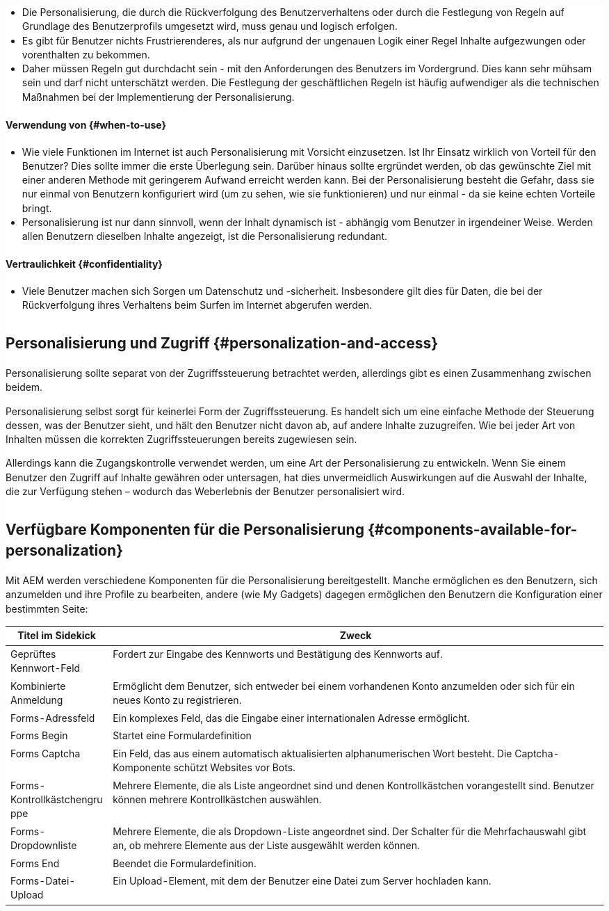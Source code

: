 * Die Personalisierung, die durch die Rückverfolgung des Benutzerverhaltens oder durch die Festlegung von Regeln auf Grundlage des Benutzerprofils umgesetzt wird, muss genau und logisch erfolgen.
* Es gibt für Benutzer nichts Frustrierenderes, als nur aufgrund der ungenauen Logik einer Regel Inhalte aufgezwungen oder vorenthalten zu bekommen.
* Daher müssen Regeln gut durchdacht sein - mit den Anforderungen des Benutzers im Vordergrund. Dies kann sehr mühsam sein und darf nicht unterschätzt werden. Die Festlegung der geschäftlichen Regeln ist häufig aufwendiger als die technischen Maßnahmen bei der Implementierung der Personalisierung.

#### Verwendung von {#when-to-use}

* Wie viele Funktionen im Internet ist auch Personalisierung mit Vorsicht einzusetzen. Ist Ihr Einsatz wirklich von Vorteil für den Benutzer? Dies sollte immer die erste Überlegung sein. Darüber hinaus sollte ergründet werden, ob das gewünschte Ziel mit einer anderen Methode mit geringerem Aufwand erreicht werden kann. Bei der Personalisierung besteht die Gefahr, dass sie nur einmal von Benutzern konfiguriert wird (um zu sehen, wie sie funktionieren) und nur einmal - da sie keine echten Vorteile bringt.
* Personalisierung ist nur dann sinnvoll, wenn der Inhalt dynamisch ist - abhängig vom Benutzer in irgendeiner Weise. Werden allen Benutzern dieselben Inhalte angezeigt, ist die Personalisierung redundant.

#### Vertraulichkeit {#confidentiality}

* Viele Benutzer machen sich Sorgen um Datenschutz und -sicherheit. Insbesondere gilt dies für Daten, die bei der Rückverfolgung ihres Verhaltens beim Surfen im Internet abgerufen werden.

## Personalisierung und Zugriff  {#personalization-and-access}

Personalisierung sollte separat von der Zugriffssteuerung betrachtet werden, allerdings gibt es einen Zusammenhang zwischen beidem.

Personalisierung selbst sorgt für keinerlei Form der Zugriffssteuerung. Es handelt sich um eine einfache Methode der Steuerung dessen, was der Benutzer sieht, und hält den Benutzer nicht davon ab, auf andere Inhalte zuzugreifen. Wie bei jeder Art von Inhalten müssen die korrekten Zugriffssteuerungen bereits zugewiesen sein.

Allerdings kann die Zugangskontrolle verwendet werden, um eine Art der Personalisierung zu entwickeln. Wenn Sie einem Benutzer den Zugriff auf Inhalte gewähren oder untersagen, hat dies unvermeidlich Auswirkungen auf die Auswahl der Inhalte, die zur Verfügung stehen – wodurch das Weberlebnis der Benutzer personalisiert wird.

## Verfügbare Komponenten für die Personalisierung  {#components-available-for-personalization}

Mit AEM werden verschiedene Komponenten für die Personalisierung bereitgestellt. Manche ermöglichen es den Benutzern, sich anzumelden und ihre Profile zu bearbeiten, andere (wie My Gadgets) dagegen ermöglichen den Benutzern die Konfiguration einer bestimmten Seite:

| Titel im Sidekick | Zweck |
|---|---|
| Geprüftes Kennwort-Feld | Fordert zur Eingabe des Kennworts und Bestätigung des Kennworts auf. |
| Kombinierte Anmeldung | Ermöglicht dem Benutzer, sich entweder bei einem vorhandenen Konto anzumelden oder sich für ein neues Konto zu registrieren. |
| Forms-Adressfeld | Ein komplexes Feld, das die Eingabe einer internationalen Adresse ermöglicht. |
| Forms Begin | Startet eine Formulardefinition |
| Forms Captcha | Ein Feld, das aus einem automatisch aktualisierten alphanumerischen Wort besteht. Die Captcha-Komponente schützt Websites vor Bots.  |
| Forms-Kontrollkästchengruppe | Mehrere Elemente, die als Liste angeordnet sind und denen Kontrollkästchen vorangestellt sind. Benutzer können mehrere Kontrollkästchen auswählen. |
| Forms-Dropdownliste | Mehrere Elemente, die als Dropdown-Liste angeordnet sind. Der Schalter für die Mehrfachauswahl gibt an, ob mehrere Elemente aus der Liste ausgewählt werden können. |
| Forms End | Beendet die Formulardefinition. |
| Forms-Datei-Upload | Ein Upload-Element, mit dem der Benutzer eine Datei zum Server hochladen kann. |
